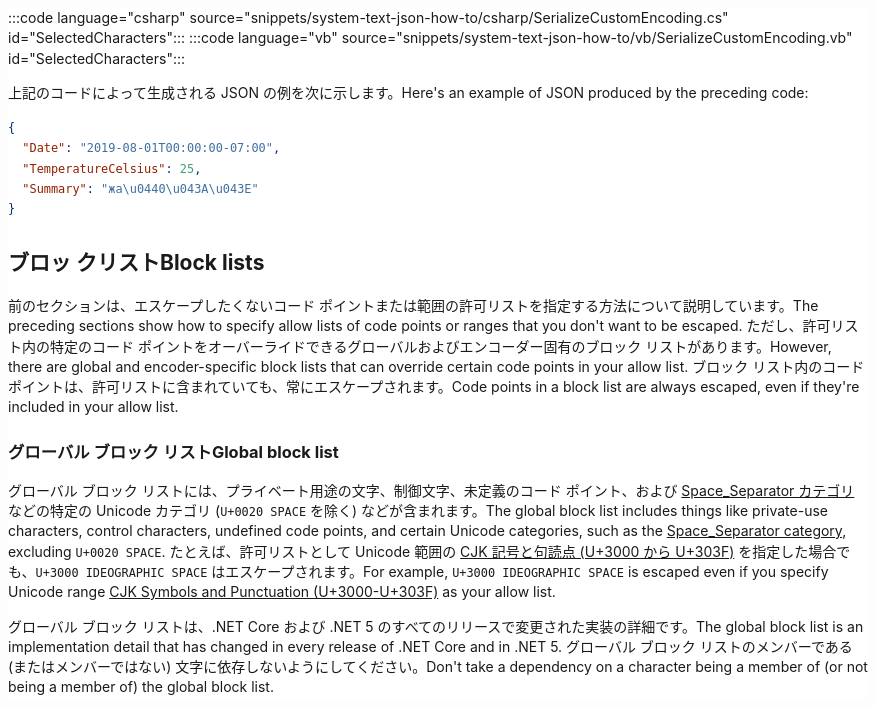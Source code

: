 :::code language="csharp" source="snippets/system-text-json-how-to/csharp/SerializeCustomEncoding.cs" id="SelectedCharacters":::
:::code language="vb" source="snippets/system-text-json-how-to/vb/SerializeCustomEncoding.vb" id="SelectedCharacters":::

<span data-ttu-id="e9989-116">上記のコードによって生成される JSON の例を次に示します。</span><span class="sxs-lookup"><span data-stu-id="e9989-116">Here's an example of JSON produced by the preceding code:</span></span>

```json
{
  "Date": "2019-08-01T00:00:00-07:00",
  "TemperatureCelsius": 25,
  "Summary": "жа\u0440\u043A\u043E"
}
```

## <a name="block-lists"></a><span data-ttu-id="e9989-117">ブロッ クリスト</span><span class="sxs-lookup"><span data-stu-id="e9989-117">Block lists</span></span>

<span data-ttu-id="e9989-118">前のセクションは、エスケープしたくないコード ポイントまたは範囲の許可リストを指定する方法について説明しています。</span><span class="sxs-lookup"><span data-stu-id="e9989-118">The preceding sections show how to specify allow lists of code points or ranges that you don't want to be escaped.</span></span> <span data-ttu-id="e9989-119">ただし、許可リスト内の特定のコード ポイントをオーバーライドできるグローバルおよびエンコーダー固有のブロック リストがあります。</span><span class="sxs-lookup"><span data-stu-id="e9989-119">However, there are global and encoder-specific block lists that can override certain code points in your allow list.</span></span> <span data-ttu-id="e9989-120">ブロック リスト内のコード ポイントは、許可リストに含まれていても、常にエスケープされます。</span><span class="sxs-lookup"><span data-stu-id="e9989-120">Code points in a block list are always escaped, even if they're included in your allow list.</span></span>

### <a name="global-block-list"></a><span data-ttu-id="e9989-121">グローバル ブロック リスト</span><span class="sxs-lookup"><span data-stu-id="e9989-121">Global block list</span></span>

<span data-ttu-id="e9989-122">グローバル ブロック リストには、プライベート用途の文字、制御文字、未定義のコード ポイント、および [Space_Separator カテゴリ](https://util.unicode.org/UnicodeJsps/list-unicodeset.jsp?a=%5B:General_Category=Space_Separator:%5D)などの特定の Unicode カテゴリ (`U+0020 SPACE` を除く) などが含まれます。</span><span class="sxs-lookup"><span data-stu-id="e9989-122">The global block list includes things like private-use characters, control characters, undefined code points, and certain Unicode categories, such as the [Space_Separator category](https://util.unicode.org/UnicodeJsps/list-unicodeset.jsp?a=%5B:General_Category=Space_Separator:%5D), excluding `U+0020 SPACE`.</span></span> <span data-ttu-id="e9989-123">たとえば、許可リストとして Unicode 範囲の [CJK 記号と句読点 (U+3000 から U+303F)](xref:System.Text.Unicode.UnicodeRanges.CjkSymbolsandPunctuation) を指定した場合でも、`U+3000 IDEOGRAPHIC SPACE` はエスケープされます。</span><span class="sxs-lookup"><span data-stu-id="e9989-123">For example, `U+3000 IDEOGRAPHIC SPACE` is escaped even if you specify Unicode range [CJK Symbols and Punctuation (U+3000-U+303F)](xref:System.Text.Unicode.UnicodeRanges.CjkSymbolsandPunctuation) as your allow list.</span></span>

<span data-ttu-id="e9989-124">グローバル ブロック リストは、.NET Core および .NET 5 のすべてのリリースで変更された実装の詳細です。</span><span class="sxs-lookup"><span data-stu-id="e9989-124">The global block list is an implementation detail that has changed in every release of .NET Core and in .NET 5.</span></span> <span data-ttu-id="e9989-125">グローバル ブロック リストのメンバーである (またはメンバーではない) 文字に依存しないようにしてください。</span><span class="sxs-lookup"><span data-stu-id="e9989-125">Don't take a dependency on a character being a member of (or not being a member of) the global block list.</span></span>
